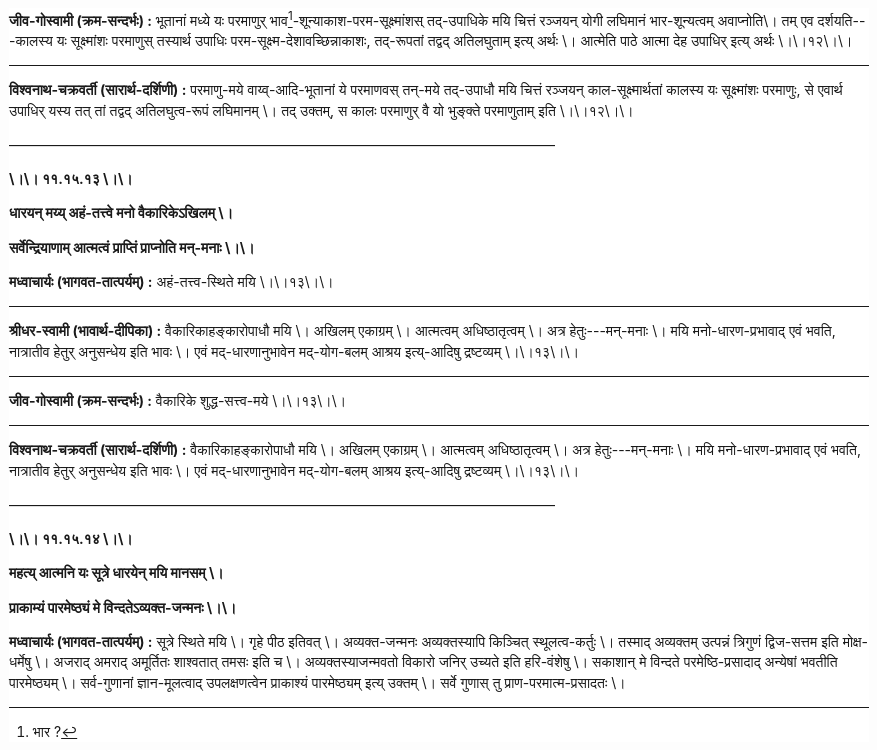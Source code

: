 **जीव-गोस्वामी (क्रम-सन्दर्भः) :** भूतानां मध्ये यः परमाणुर्
भाव[^७८]-शून्याकाश-परम-सूक्ष्मांशस् तद्-उपाधिके मयि चित्तं रञ्जयन्
योगी लघिमानं भार-शून्यत्वम् अवाप्नोति\। तम् एव दर्शयति---कालस्य
यः सूक्ष्मांशः परमाणुस् तस्यार्थ उपाधिः
परम-सूक्ष्म-देशावच्छिन्नाकाशः, तद्-रूपतां तद्वद् अतिलघुताम् इत्य्
अर्थः \। आत्मेति पाठे आत्मा देह उपाधिर् इत्य् अर्थः \।\।१२\।\।

[^७८]: भार ?


---------------------------------------------------------------------------------------------------------------------

**विश्वनाथ-चक्रवर्ती (सारार्थ-दर्शिणी) :** परमाणु-मये
वाय्व्-आदि-भूतानां ये परमाणवस् तन्-मये तद्-उपाधौ मयि चित्तं
रञ्जयन् काल-सूक्ष्मार्थतां कालस्य यः सूक्ष्मांशः परमाणुः, से एवार्थ
उपाधिर् यस्य तत् तां तद्वद् अतिलघुत्व-रूपं लघिमानम् \। तद् उक्तम्,
स कालः परमाणुर् वै यो भुङ्क्ते परमाणुताम् इति \।\।१२\।\।

———————————————————————————————————————

**\।\। ११.१५.१३ \।\।**

**धारयन् मय्य् अहं-तत्त्वे मनो वैकारिकेऽखिलम् \।**

**सर्वेन्द्रियाणाम् आत्मत्वं प्राप्तिं प्राप्नोति मन्-मनाः \।\।**

**मध्वाचार्यः (भागवत-तात्पर्यम्) :** अहं-तत्त्व-स्थिते मयि
\।\।१३\।\।

---------------------------------------------------------------------------------------------------------------------

**श्रीधर-स्वामी (भावार्थ-दीपिका) :** वैकारिकाहङ्कारोपाधौ मयि \।
अखिलम् एकाग्रम् \। आत्मत्वम् अधिष्ठातृत्वम् \। अत्र हेतुः---मन्-मनाः \।
मयि मनो-धारण-प्रभावाद् एवं भवति, नात्रातीव हेतुर् अनुसन्धेय
इति भावः \। एवं मद्-धारणानुभावेन मद्-योग-बलम् आश्रय इत्य्-आदिषु
द्रष्टव्यम् \।\।१३\।\।

---------------------------------------------------------------------------------------------------------------------

**जीव-गोस्वामी (क्रम-सन्दर्भः) :** वैकारिके शुद्ध-सत्त्व-मये
\।\।१३\।\।

---------------------------------------------------------------------------------------------------------------------

**विश्वनाथ-चक्रवर्ती (सारार्थ-दर्शिणी) :** वैकारिकाहङ्कारोपाधौ
मयि \। अखिलम् एकाग्रम् \। आत्मत्वम् अधिष्ठातृत्वम् \। अत्र
हेतुः---मन्-मनाः \। मयि मनो-धारण-प्रभावाद् एवं भवति, नात्रातीव
हेतुर् अनुसन्धेय इति भावः \। एवं मद्-धारणानुभावेन मद्-योग-बलम्
आश्रय इत्य्-आदिषु द्रष्टव्यम् \।\।१३\।\।

———————————————————————————————————————

**\।\। ११.१५.१४ \।\।**

**महत्य् आत्मनि यः सूत्रे धारयेन् मयि मानसम् \।**

**प्राकाम्यं पारमेष्ठ्यं मे विन्दतेऽव्यक्त-जन्मनः \।\।**

**मध्वाचार्यः (भागवत-तात्पर्यम्) :** सूत्रे स्थिते मयि \। गृहे पीठ
इतिवत् \। अव्यक्त-जन्मनः अव्यक्तस्यापि किञ्चित् स्थूलत्व-कर्तुः \।
तस्माद् अव्यक्तम् उत्पन्नं त्रिगुणं द्विज-सत्तम इति मोक्ष-धर्मेषु \।
अजराद् अमराद् अमूर्तितः शाश्वतात् तमसः इति च \। अव्यक्तस्याजन्मवतो
विकारो जनिर् उच्यते इति हरि-वंशेषु \। सकाशान् मे विन्दते
परमेष्ठि-प्रसादाद् अन्येषां भवतीति पारमेष्ठ्यम् \। सर्व-गुणानां
ज्ञान-मूलत्वाद् उपलक्षणत्वेन प्राकाश्यं पारमेष्ठ्यम् इत्य् उक्तम् \। सर्वे
गुणास् तु प्राण-परमात्म-प्रसादतः \।


[^७५]: मां तत्-पदार्थम् एव चिद्-रूपत्वेनानुगतं आत्मनि त्वं-पदार्थे
[^७६]: योगि-देहस्य शिलादाव् अपि प्रवेश-प्रयोजकोऽणुत्व-लक्षणो
[^७७]: अत्र प्राकाम्यम् इति मूले पाठः सङ्गच्छते \।
[^७९]: श्रान्त-चेतस इति जीव-गोस्वामिना धृत-पाठान्तरः \।
[^८०]: उदकैर् यथा इति पाठः \।
[^८१]: व्यजनाः इति पाठः \।
[^८२]: उपासीनस्य इति पाठः \।
[^८३]: पुनः इति पाठः \।
[^८४]: नु इति पाठः \।